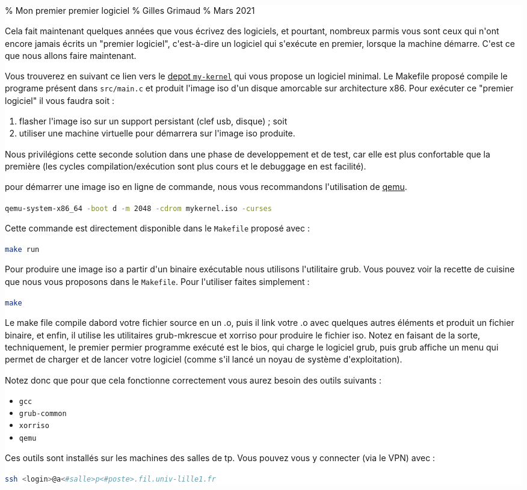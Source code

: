 % Mon premier premier logiciel
% Gilles Grimaud 
% Mars 2021


Cela fait maintenant quelques années que vous écrivez des logiciels, et pourtant, nombreux parmis 
vous sont ceux qui n'ont encore jamais écrits un "premier logiciel", c'est-à-dire un logiciel qui
s'exécute en premier, lorsque la machine démarre. C'est ce que nous allons faire maintenant. 

Vous trouverez en suivant ce lien vers le [depot `my-kernel`](https://gitlab.univ-lille.fr/gilles.grimaud/my-kernel) 
qui vous propose un logiciel minimal. Le Makefile proposé compile le programe 
présent dans `src/main.c` et produit l'image iso d'un disque amorcable sur architecture x86. 
Pour exécuter ce "premier logiciel" il vous faudra soit :

1. flasher l'image iso sur un support persistant (clef usb, disque) ; soit 
2. utiliser une machine virtuelle pour démarrera sur l'image iso produite. 

Nous privilégions cette seconde solution dans une phase de developpement et de test, car elle est 
plus confortable que la première (les cycles compilation/exécution sont plus cours et le debuggage
en est facilité).

pour démarrer une image iso en ligne de commande, nous vous recommandons l'utilisation de 
[qemu](https://www.qemu.org). 

```sh
qemu-system-x86_64 -boot d -m 2048 -cdrom mykernel.iso -curses
```

Cette commande est directement disponible dans le `Makefile` proposé avec : 

```sh
make run
``` 

Pour produire une image iso a partir d'un binaire exécutable nous utilisons l'utilitaire grub.
Vous pouvez voir la recette de cuisine que nous vous proposons dans le `Makefile`. Pour
l'utiliser faites simplement :   
```bash
make
```

Le make file compile dabord votre fichier source en un .o, puis il link votre .o avec quelques
autres éléments et produit un fichier binaire, et enfin, il utilise les utilitaires grub-mkrescue
et xorriso pour produire le fichier iso. 
Notez en faisant de la sorte, techniquement, le premier permier programme exécuté
est le bios, qui charge le logiciel grub, puis grub affiche un menu qui permet de charger et de 
lancer votre logiciel (comme s'il lancé un noyau de système d'exploitation). 

Notez donc que pour que cela fonctionne correctement vous aurez besoin des outils suivants :

- `gcc`
- `grub-common`
- `xorriso`
- `qemu`

Ces outils sont installés sur les machines des salles de tp. Vous pouvez vous y connecter (via le 
VPN) avec :
```sh
ssh <login>@a<#salle>p<#poste>.fil.univ-lille1.fr  
```

